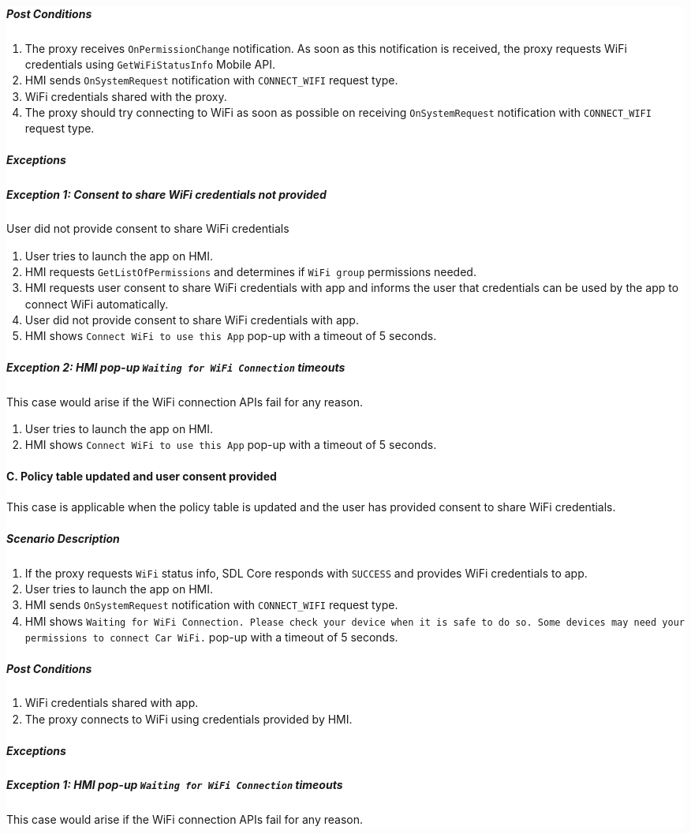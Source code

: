 ##### Post Conditions 

1. The proxy receives `OnPermissionChange` notification. As soon as this notification is received, the proxy requests WiFi credentials using `GetWiFiStatusInfo` Mobile API. 
2. HMI sends `OnSystemRequest` notification with `CONNECT_WIFI` request type.
3. WiFi credentials shared with the proxy.
4. The proxy should try connecting to WiFi as soon as possible on receiving `OnSystemRequest` notification with `CONNECT_WIFI` request type.

##### Exceptions

##### **Exception 1: Consent to share WiFi credentials not provided**

User did not provide consent to share WiFi credentials

1. User tries to launch the app on HMI.
2. HMI requests `GetListOfPermissions` and determines if `WiFi group` permissions needed.
3. HMI requests user consent to share WiFi credentials with app and informs the user that credentials can be used by the app to connect WiFi automatically.
4. User did not provide consent to share WiFi credentials with app.
5. HMI shows `Connect WiFi to use this App` pop-up with a timeout of 5 seconds.

##### **Exception 2: HMI pop-up `Waiting for WiFi Connection` timeouts**

This case would arise if the WiFi connection APIs fail for any reason.

1. User tries to launch the app on HMI.
2. HMI shows `Connect WiFi to use this App` pop-up with a timeout of 5 seconds.

#### **C. Policy table updated and user consent provided**

This case is applicable when the policy table is updated and the user has provided consent to share WiFi credentials.

##### Scenario Description
1. If the proxy requests `WiFi` status info, SDL Core responds with `SUCCESS` and provides WiFi credentials to app.
2. User tries to launch the app on HMI.
3. HMI sends `OnSystemRequest` notification with `CONNECT_WIFI` request type.
4. HMI shows `Waiting for WiFi Connection. Please check your device when it is safe to do so. Some devices may need your permissions to connect Car WiFi.` pop-up with a timeout of 5 seconds.

##### Post Conditions 

1. WiFi credentials shared with app.
2. The proxy connects to WiFi using credentials provided by HMI.

##### Exceptions

##### **Exception 1: HMI pop-up `Waiting for WiFi Connection` timeouts**

This case would arise if the WiFi connection APIs fail for any reason.
